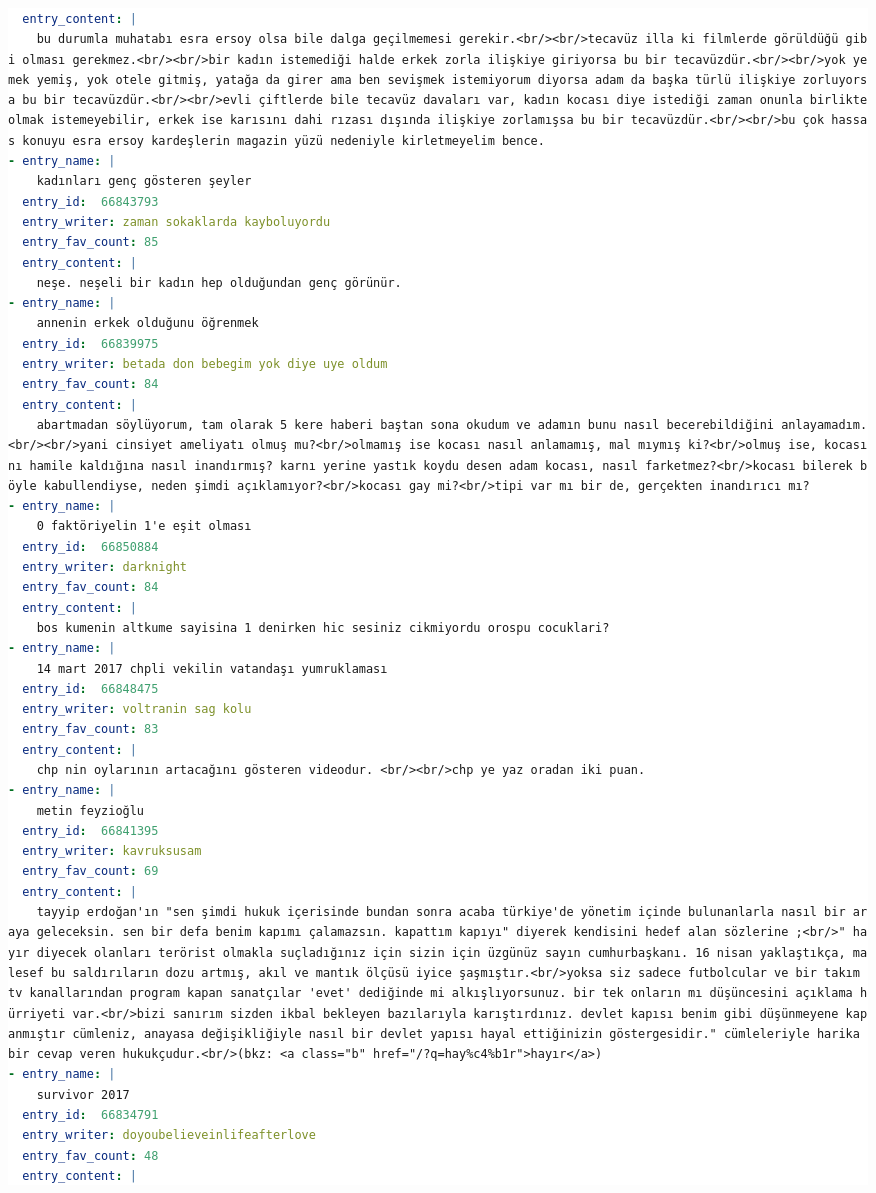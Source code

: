 ```yaml
  entry_content: |
    bu durumla muhatabı esra ersoy olsa bile dalga geçilmemesi gerekir.<br/><br/>tecavüz illa ki filmlerde görüldüğü gibi olması gerekmez.<br/><br/>bir kadın istemediği halde erkek zorla ilişkiye giriyorsa bu bir tecavüzdür.<br/><br/>yok yemek yemiş, yok otele gitmiş, yatağa da girer ama ben sevişmek istemiyorum diyorsa adam da başka türlü ilişkiye zorluyorsa bu bir tecavüzdür.<br/><br/>evli çiftlerde bile tecavüz davaları var, kadın kocası diye istediği zaman onunla birlikte olmak istemeyebilir, erkek ise karısını dahi rızası dışında ilişkiye zorlamışsa bu bir tecavüzdür.<br/><br/>bu çok hassas konuyu esra ersoy kardeşlerin magazin yüzü nedeniyle kirletmeyelim bence.
- entry_name: |
    kadınları genç gösteren şeyler
  entry_id:  66843793
  entry_writer: zaman sokaklarda kayboluyordu
  entry_fav_count: 85
  entry_content: |
    neşe. neşeli bir kadın hep olduğundan genç görünür.
- entry_name: |
    annenin erkek olduğunu öğrenmek
  entry_id:  66839975
  entry_writer: betada don bebegim yok diye uye oldum
  entry_fav_count: 84
  entry_content: |
    abartmadan söylüyorum, tam olarak 5 kere haberi baştan sona okudum ve adamın bunu nasıl becerebildiğini anlayamadım.<br/><br/>yani cinsiyet ameliyatı olmuş mu?<br/>olmamış ise kocası nasıl anlamamış, mal mıymış ki?<br/>olmuş ise, kocasını hamile kaldığına nasıl inandırmış? karnı yerine yastık koydu desen adam kocası, nasıl farketmez?<br/>kocası bilerek böyle kabullendiyse, neden şimdi açıklamıyor?<br/>kocası gay mi?<br/>tipi var mı bir de, gerçekten inandırıcı mı?
- entry_name: |
    0 faktöriyelin 1'e eşit olması
  entry_id:  66850884
  entry_writer: darknight
  entry_fav_count: 84
  entry_content: |
    bos kumenin altkume sayisina 1 denirken hic sesiniz cikmiyordu orospu cocuklari?
- entry_name: |
    14 mart 2017 chpli vekilin vatandaşı yumruklaması
  entry_id:  66848475
  entry_writer: voltranin sag kolu
  entry_fav_count: 83
  entry_content: |
    chp nin oylarının artacağını gösteren videodur. <br/><br/>chp ye yaz oradan iki puan.
- entry_name: |
    metin feyzioğlu
  entry_id:  66841395
  entry_writer: kavruksusam
  entry_fav_count: 69
  entry_content: |
    tayyip erdoğan'ın "sen şimdi hukuk içerisinde bundan sonra acaba türkiye'de yönetim içinde bulunanlarla nasıl bir araya geleceksin. sen bir defa benim kapımı çalamazsın. kapattım kapıyı" diyerek kendisini hedef alan sözlerine ;<br/>" hayır diyecek olanları terörist olmakla suçladığınız için sizin için üzgünüz sayın cumhurbaşkanı. 16 nisan yaklaştıkça, malesef bu saldırıların dozu artmış, akıl ve mantık ölçüsü iyice şaşmıştır.<br/>yoksa siz sadece futbolcular ve bir takım tv kanallarından program kapan sanatçılar 'evet' dediğinde mi alkışlıyorsunuz. bir tek onların mı düşüncesini açıklama hürriyeti var.<br/>bizi sanırım sizden ikbal bekleyen bazılarıyla karıştırdınız. devlet kapısı benim gibi düşünmeyene kapanmıştır cümleniz, anayasa değişikliğiyle nasıl bir devlet yapısı hayal ettiğinizin göstergesidir." cümleleriyle harika bir cevap veren hukukçudur.<br/>(bkz: <a class="b" href="/?q=hay%c4%b1r">hayır</a>)
- entry_name: |
    survivor 2017
  entry_id:  66834791
  entry_writer: doyoubelieveinlifeafterlove
  entry_fav_count: 48
  entry_content: |
```